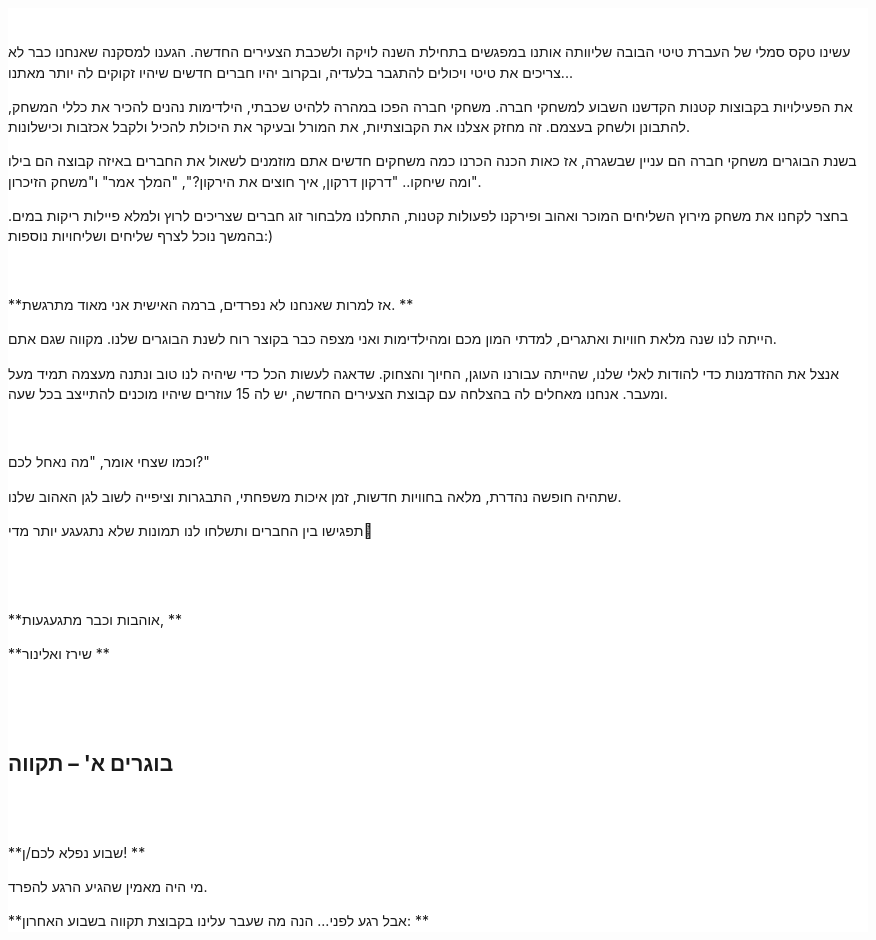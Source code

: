 <br/>

עשינו טקס סמלי של העברת טיטי הבובה שליוותה אותנו במפגשים בתחילת השנה לויקה ולשכבת הצעירים החדשה. הגענו למסקנה שאנחנו כבר לא צריכים את טיטי ויכולים להתגבר בלעדיה, ובקרוב יהיו חברים חדשים שיהיו זקוקים לה יותר מאתנו...

את הפעילויות בקבוצות קטנות הקדשנו השבוע למשחקי חברה.  משחקי חברה הפכו במהרה ללהיט שכבתי, הילדימות נהנים להכיר את כללי המשחק, להתבונן ולשחק בעצמם. זה מחזק אצלנו את הקבוצתיות, את המורל ובעיקר את היכולת להכיל ולקבל אכזבות וכישלונות. 

בשנת הבוגרים משחקי חברה הם עניין שבשגרה, אז כאות הכנה הכרנו כמה משחקים חדשים אתם מוזמנים לשאול את החברים באיזה קבוצה הם בילו ומה שיחקו.. "דרקון דרקון, איך חוצים את הירקון?", "המלך אמר" ו"משחק הזיכרון". 

בחצר לקחנו את משחק מירוץ השליחים המוכר ואהוב ופירקנו לפעולות קטנות, התחלנו מלבחור זוג חברים שצריכים לרוץ ולמלא פיילות ריקות במים. בהמשך נוכל לצרף שליחים ושליחויות נוספות:) 

<br/>

**אז למרות שאנחנו לא נפרדים, ברמה האישית אני מאוד מתרגשת. 
**

הייתה לנו שנה מלאת חוויות ואתגרים, למדתי המון מכם ומהילדימות ואני מצפה כבר בקוצר רוח לשנת הבוגרים שלנו. מקווה שגם אתם. 

אנצל את ההזדמנות כדי להודות לאלי שלנו, שהייתה עבורנו העוגן, החיוך והצחוק. שדאגה לעשות הכל כדי שיהיה לנו טוב ונתנה מעצמה תמיד מעל ומעבר. אנחנו מאחלים לה בהצלחה עם קבוצת הצעירים החדשה, יש לה 15 עוזרים שיהיו מוכנים להתייצב בכל שעה. 

<br/>

וכמו שצחי אומר, "מה נאחל לכם?" 

שתהיה חופשה נהדרת, מלאה בחוויות חדשות, זמן איכות משפחתי, התבגרות וציפייה לשוב לגן האהוב שלנו. 

תפגישו בין החברים ותשלחו לנו תמונות שלא נתגעגע יותר מדי 

<br/><br/>

**אוהבות וכבר מתגעגעות, 
**

**שירז ואלינור
**

<br/><br/>

## בוגרים א' – תקווה

## 

<br/>

**שבוע נפלא לכם/ן!
**

מי היה מאמין שהגיע הרגע להפרד.

**אבל רגע לפני... הנה מה שעבר עלינו בקבוצת תקווה בשבוע האחרון:
**
